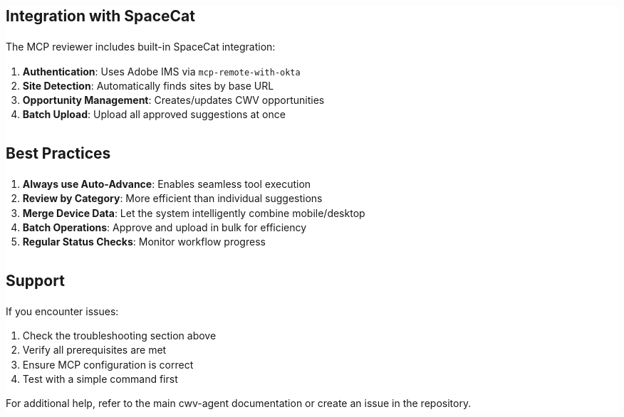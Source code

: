 ## Integration with SpaceCat

The MCP reviewer includes built-in SpaceCat integration:

1. **Authentication**: Uses Adobe IMS via `mcp-remote-with-okta`
2. **Site Detection**: Automatically finds sites by base URL
3. **Opportunity Management**: Creates/updates CWV opportunities
4. **Batch Upload**: Upload all approved suggestions at once

## Best Practices

1. **Always use Auto-Advance**: Enables seamless tool execution
2. **Review by Category**: More efficient than individual suggestions
3. **Merge Device Data**: Let the system intelligently combine mobile/desktop
4. **Batch Operations**: Approve and upload in bulk for efficiency
5. **Regular Status Checks**: Monitor workflow progress

## Support

If you encounter issues:
1. Check the troubleshooting section above
2. Verify all prerequisites are met
3. Ensure MCP configuration is correct
4. Test with a simple command first

For additional help, refer to the main cwv-agent documentation or create an issue in the repository. 